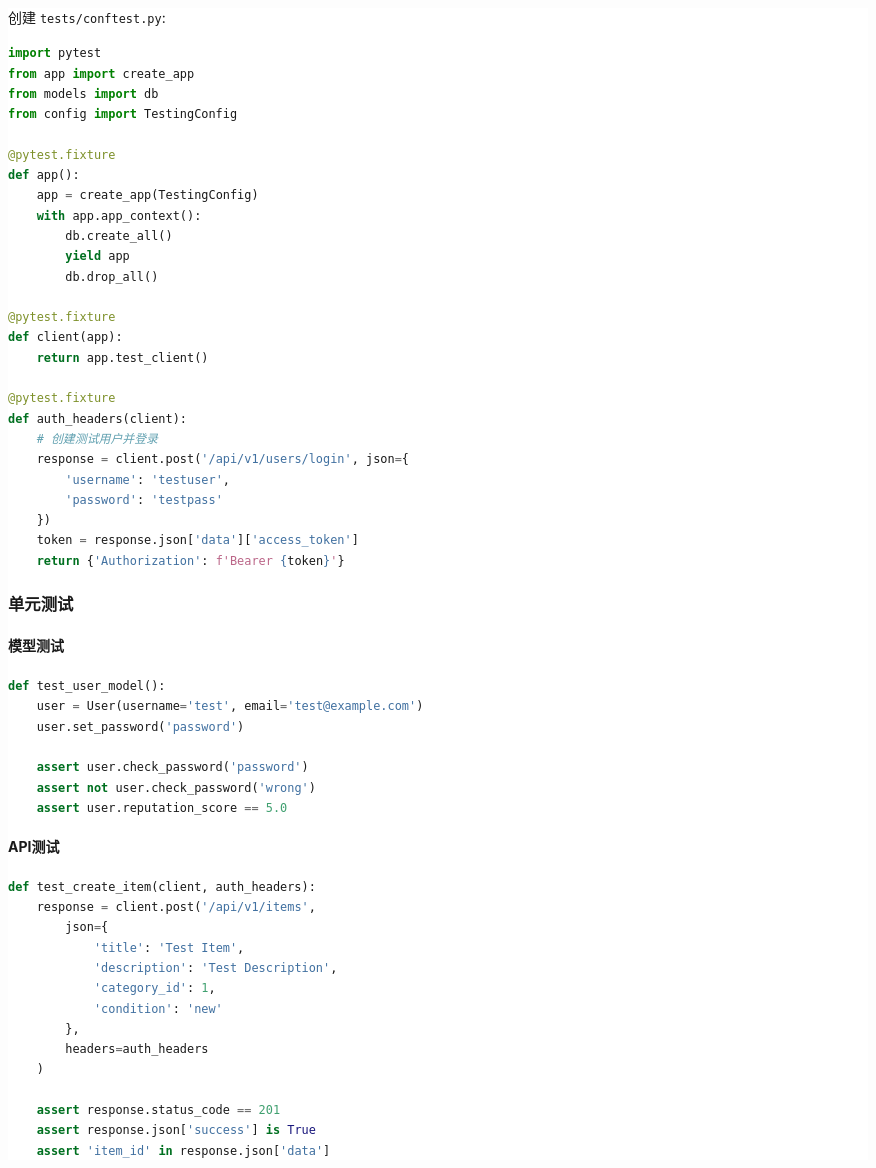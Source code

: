 创建 `tests/conftest.py`:

```python
import pytest
from app import create_app
from models import db
from config import TestingConfig

@pytest.fixture
def app():
    app = create_app(TestingConfig)
    with app.app_context():
        db.create_all()
        yield app
        db.drop_all()

@pytest.fixture
def client(app):
    return app.test_client()

@pytest.fixture
def auth_headers(client):
    # 创建测试用户并登录
    response = client.post('/api/v1/users/login', json={
        'username': 'testuser',
        'password': 'testpass'
    })
    token = response.json['data']['access_token']
    return {'Authorization': f'Bearer {token}'}
```

### 单元测试

#### 模型测试

```python
def test_user_model():
    user = User(username='test', email='test@example.com')
    user.set_password('password')
    
    assert user.check_password('password')
    assert not user.check_password('wrong')
    assert user.reputation_score == 5.0
```

#### API测试

```python
def test_create_item(client, auth_headers):
    response = client.post('/api/v1/items', 
        json={
            'title': 'Test Item',
            'description': 'Test Description',
            'category_id': 1,
            'condition': 'new'
        },
        headers=auth_headers
    )
    
    assert response.status_code == 201
    assert response.json['success'] is True
    assert 'item_id' in response.json['data']
```
